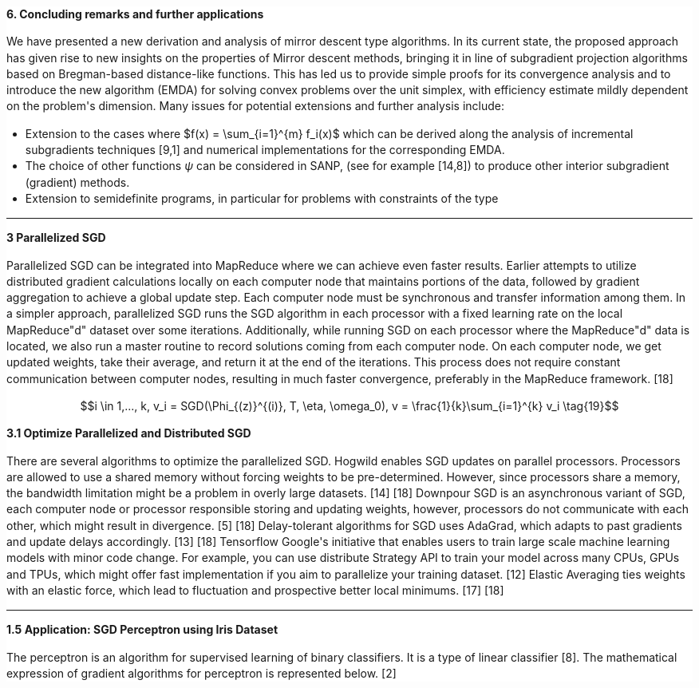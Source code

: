 **6. Concluding remarks and further applications**

We have presented a new derivation and analysis of mirror descent type algorithms. In its current state, the proposed approach has given rise to new insights on the properties of Mirror descent methods, bringing it in line of subgradient projection algorithms based on Bregman-based distance-like functions. This has led us to provide simple proofs for its convergence analysis and to introduce the new algorithm (EMDA) for solving convex problems over the unit simplex, with efficiency estimate mildly dependent on the problem's dimension. Many issues for potential extensions and further analysis include:

*   Extension to the cases where $f(x) = \sum_{i=1}^{m} f_i(x)$ which can be derived along the analysis of incremental subgradients techniques [9,1] and numerical implementations for the corresponding EMDA.
*   The choice of other functions $\psi$ can be considered in SANP, (see for example [14,8]) to produce other interior subgradient (gradient) methods.
*   Extension to semidefinite programs, in particular for problems with constraints of the type

---

**3 Parallelized SGD**

Parallelized SGD can be integrated into MapReduce where we can achieve even faster results. Earlier attempts to utilize distributed gradient calculations locally on each computer node that maintains portions of the data, followed by gradient aggregation to achieve a global update step. Each computer node must be synchronous and transfer information among them. In a simpler approach, parallelized SGD runs the SGD algorithm in each processor with a fixed learning rate on the local MapReduce"d" dataset over some iterations. Additionally, while running SGD on each processor where the MapReduce"d" data is located, we also run a master routine to record solutions coming from each computer node. On each computer node, we get updated weights, take their average, and return it at the end of the iterations. This process does not require constant communication between computer nodes, resulting in much faster convergence, preferably in the MapReduce framework. [18]

$$i \in 1,..., k, v_i = SGD(\Phi_{(z)}^{(i)}, T, \eta, \omega_0), v = \frac{1}{k}\sum_{i=1}^{k} v_i \tag{19}$$

**3.1 Optimize Parallelized and Distributed SGD**

There are several algorithms to optimize the parallelized SGD. Hogwild enables SGD updates on parallel processors. Processors are allowed to use a shared memory without forcing weights to be pre-determined. However, since processors share a memory, the bandwidth limitation might be a problem in overly large datasets. [14] [18] Downpour SGD is an asynchronous variant of SGD, each computer node or processor responsible storing and updating weights, however, processors do not communicate with each other, which might result in divergence. [5] [18] Delay-tolerant algorithms for SGD uses AdaGrad, which adapts to past gradients and update delays accordingly. [13] [18] Tensorflow Google's initiative that enables users to train large scale machine learning models with minor code change. For example, you can use distribute Strategy API to train your model across many CPUs, GPUs and TPUs, which might offer fast implementation if you aim to parallelize your training dataset. [12] Elastic Averaging ties weights with an elastic force, which lead to fluctuation and prospective better local minimums. [17] [18]

---

**1.5 Application: SGD Perceptron using Iris Dataset**

The perceptron is an algorithm for supervised learning of binary classifiers. It is a type of linear classifier [8]. The mathematical expression of gradient algorithms for perceptron is represented below. [2]
